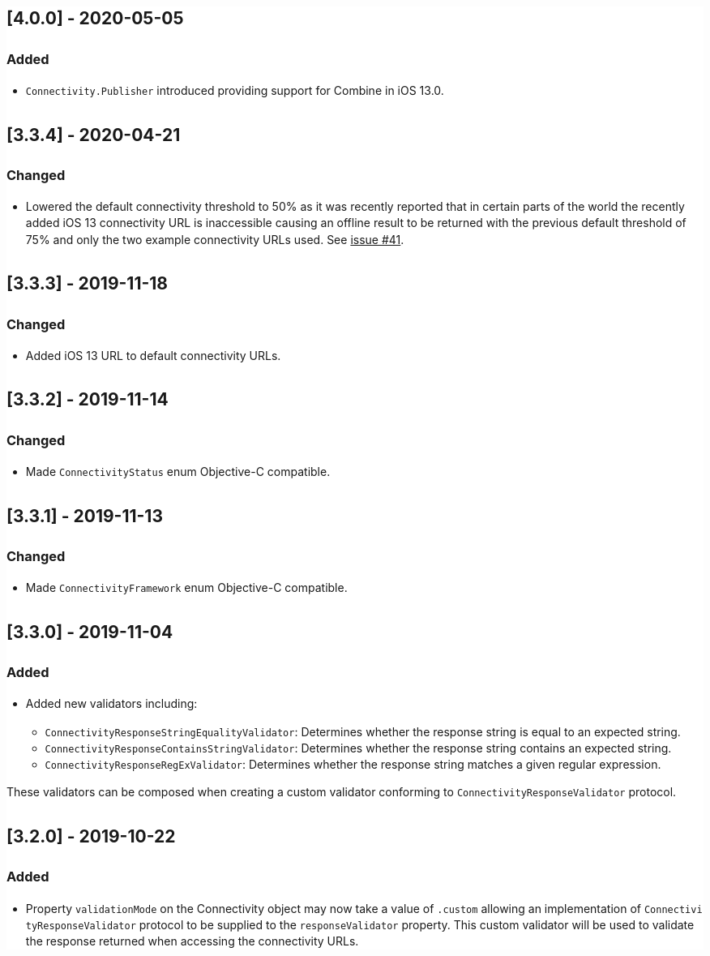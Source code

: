 ## [4.0.0] - 2020-05-05
### Added
- `Connectivity.Publisher` introduced providing support for Combine in iOS 13.0.

## [3.3.4] - 2020-04-21
### Changed
- Lowered the default connectivity threshold to 50% as it was recently reported that in certain parts of the world the recently added iOS 13 connectivity URL is inaccessible causing an offline result to be returned with the previous default threshold of 75% and only the two example connectivity URLs used. See [issue #41](https://github.com/rwbutler/Connectivity/issues/41).

## [3.3.3] - 2019-11-18
### Changed
- Added iOS 13 URL to default connectivity URLs.

## [3.3.2] - 2019-11-14
### Changed
- Made `ConnectivityStatus` enum Objective-C compatible.

## [3.3.1] - 2019-11-13
### Changed
- Made `ConnectivityFramework` enum Objective-C compatible.

## [3.3.0] - 2019-11-04
### Added
- Added new validators including:

	- `ConnectivityResponseStringEqualityValidator`: Determines whether the response string is equal to an expected string.
	- `ConnectivityResponseContainsStringValidator`: Determines whether the response string contains an expected string.
	- `ConnectivityResponseRegExValidator`: Determines whether the response string matches a given regular expression.

These validators can be composed when creating a custom validator conforming to `ConnectivityResponseValidator` protocol.

## [3.2.0] - 2019-10-22
### Added
- Property `validationMode` on the Connectivity object may now take a value of `.custom` allowing an implementation of `ConnectivityResponseValidator` protocol to be supplied to the `responseValidator` property. This custom validator will be used to validate the response returned when accessing the connectivity URLs.
